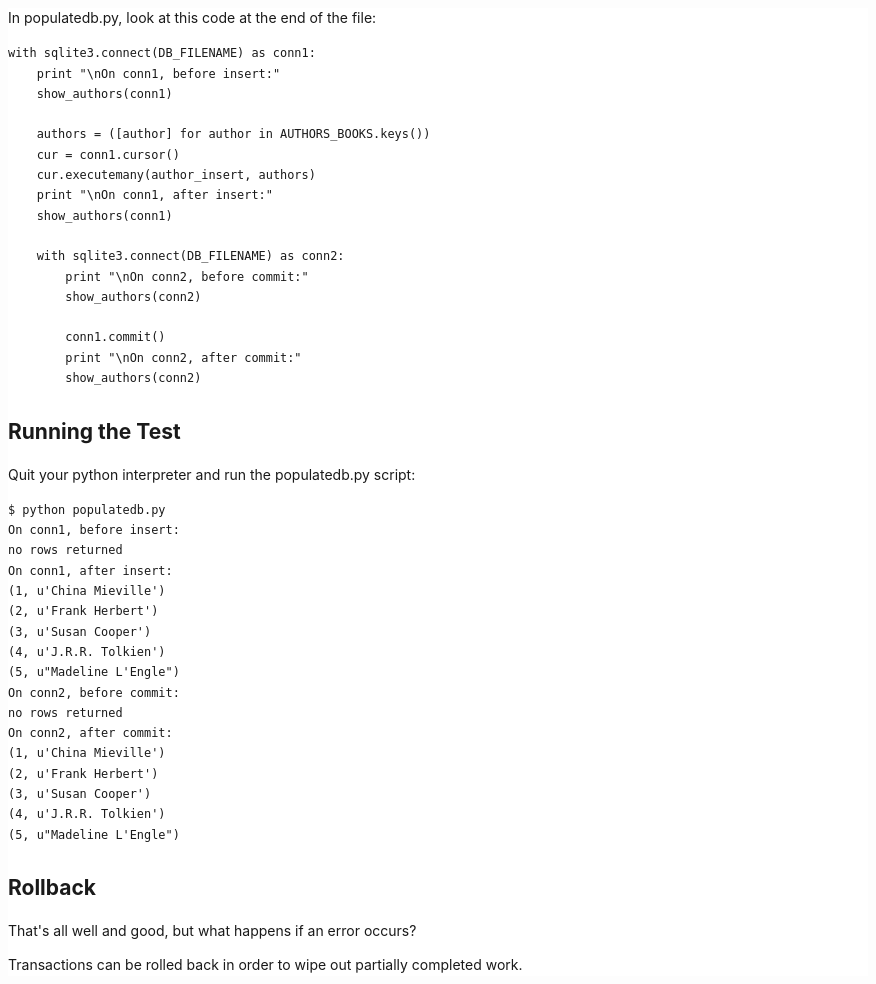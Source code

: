 In populatedb.py, look at this code at the end of the file:

    with sqlite3.connect(DB_FILENAME) as conn1:
        print "\nOn conn1, before insert:"
        show_authors(conn1)

        authors = ([author] for author in AUTHORS_BOOKS.keys())
        cur = conn1.cursor()
        cur.executemany(author_insert, authors)
        print "\nOn conn1, after insert:"
        show_authors(conn1)

        with sqlite3.connect(DB_FILENAME) as conn2:
            print "\nOn conn2, before commit:"
            show_authors(conn2)

            conn1.commit()
            print "\nOn conn2, after commit:"
            show_authors(conn2)

</div>

<div class="section slide">

Running the Test
----------------

Quit your python interpreter and run the populatedb.py script:

    $ python populatedb.py
    On conn1, before insert:
    no rows returned
    On conn1, after insert:
    (1, u'China Mieville')
    (2, u'Frank Herbert')
    (3, u'Susan Cooper')
    (4, u'J.R.R. Tolkien')
    (5, u"Madeline L'Engle")
    On conn2, before commit:
    no rows returned
    On conn2, after commit:
    (1, u'China Mieville')
    (2, u'Frank Herbert')
    (3, u'Susan Cooper')
    (4, u'J.R.R. Tolkien')
    (5, u"Madeline L'Engle")

</div>

<div class="section slide">

Rollback
--------

That's all well and good, but what happens if an error occurs?

Transactions can be rolled back in order to wipe out partially completed
work.
